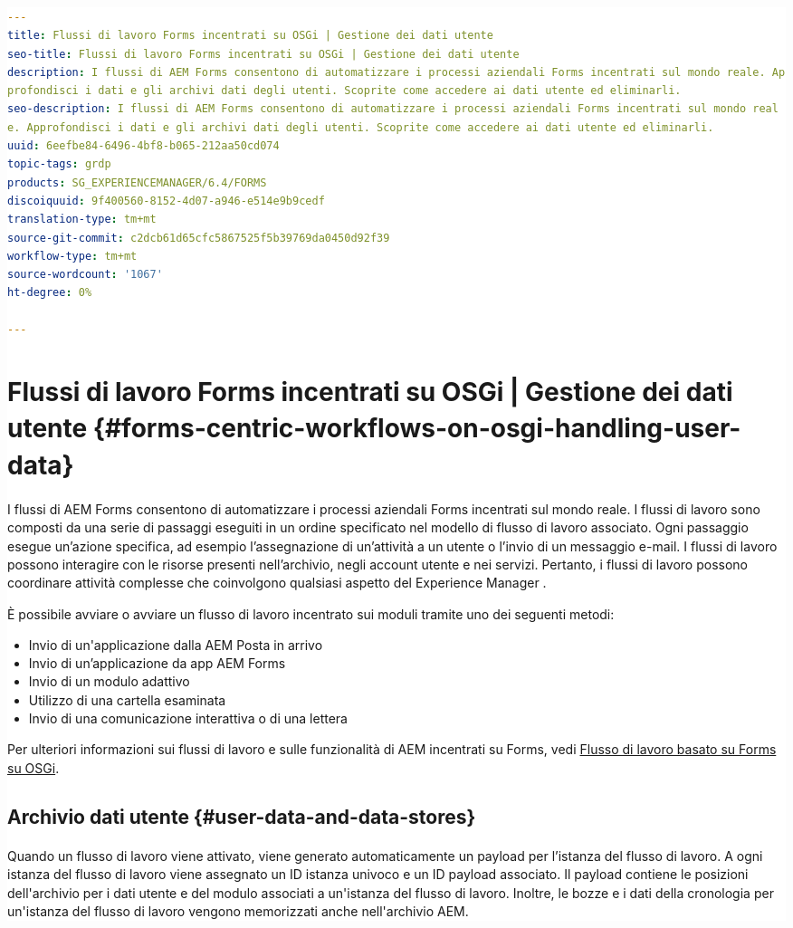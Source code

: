 ```yaml
---
title: Flussi di lavoro Forms incentrati su OSGi | Gestione dei dati utente
seo-title: Flussi di lavoro Forms incentrati su OSGi | Gestione dei dati utente
description: I flussi di AEM Forms consentono di automatizzare i processi aziendali Forms incentrati sul mondo reale. Approfondisci i dati e gli archivi dati degli utenti. Scoprite come accedere ai dati utente ed eliminarli.
seo-description: I flussi di AEM Forms consentono di automatizzare i processi aziendali Forms incentrati sul mondo reale. Approfondisci i dati e gli archivi dati degli utenti. Scoprite come accedere ai dati utente ed eliminarli.
uuid: 6eefbe84-6496-4bf8-b065-212aa50cd074
topic-tags: grdp
products: SG_EXPERIENCEMANAGER/6.4/FORMS
discoiquuid: 9f400560-8152-4d07-a946-e514e9b9cedf
translation-type: tm+mt
source-git-commit: c2dcb61d65cfc5867525f5b39769da0450d92f39
workflow-type: tm+mt
source-wordcount: '1067'
ht-degree: 0%

---
```



# Flussi di lavoro Forms incentrati su OSGi | Gestione dei dati utente {#forms-centric-workflows-on-osgi-handling-user-data}

I flussi di AEM Forms consentono di automatizzare i processi aziendali Forms incentrati sul mondo reale. I flussi di lavoro sono composti da una serie di passaggi eseguiti in un ordine specificato nel modello di flusso di lavoro associato. Ogni passaggio esegue un’azione specifica, ad esempio l’assegnazione di un’attività a un utente o l’invio di un messaggio e-mail. I flussi di lavoro possono interagire con le risorse presenti nell’archivio, negli account utente e nei servizi. Pertanto, i flussi di lavoro possono coordinare attività complesse che coinvolgono qualsiasi aspetto del Experience Manager .

È possibile avviare o avviare un flusso di lavoro incentrato sui moduli tramite uno dei seguenti metodi:

* Invio di un&#39;applicazione dalla AEM Posta in arrivo
* Invio di un’applicazione da  app AEM Forms
* Invio di un modulo adattivo
* Utilizzo di una cartella esaminata
* Invio di una comunicazione interattiva o di una lettera

Per ulteriori informazioni sui flussi di lavoro e sulle funzionalità di AEM incentrati su Forms, vedi [Flusso di lavoro basato su Forms su OSGi](/help/forms/using/aem-forms-workflow.md).

## Archivio dati utente {#user-data-and-data-stores}

Quando un flusso di lavoro viene attivato, viene generato automaticamente un payload per l’istanza del flusso di lavoro. A ogni istanza del flusso di lavoro viene assegnato un ID istanza univoco e un ID payload associato. Il payload contiene le posizioni dell&#39;archivio per i dati utente e del modulo associati a un&#39;istanza del flusso di lavoro. Inoltre, le bozze e i dati della cronologia per un&#39;istanza del flusso di lavoro vengono memorizzati anche nell&#39;archivio AEM.
